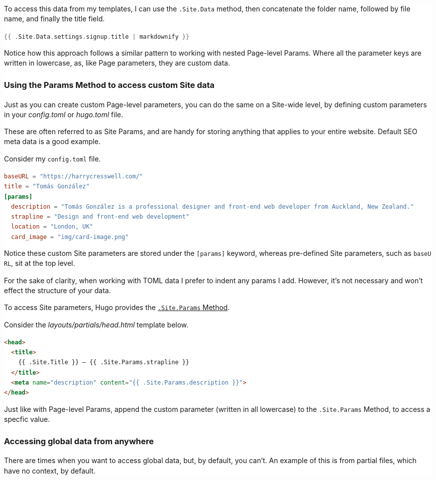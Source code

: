 To access this data from my templates, I can use the `.Site.Data` method, then concatenate the folder name, followed by file name, and finally the title field.

```go
{{ .Site.Data.settings.signup.title | markdownify }}
```

Notice how this approach follows a similar pattern to working with nested Page-level Params. Where all the parameter keys are written in lowercase, as, like Page parameters, they are custom data.

### Using the Params Method to access custom Site data

Just as you can create custom Page-level parameters, you can do the same on a Site-wide level, by defining custom parameters in your *config.toml* or *hugo.toml* file. 

These are often referred to as Site Params, and are handy for storing anything that applies to your entire website. Default SEO meta data is a good example.

Consider my `config.toml` file. 

```toml
baseURL = "https://harrycresswell.com/"
title = "Tomás González"
[params]
  description = "Tomás González is a professional designer and front-end web developer from Auckland, New Zealand."
  strapline = "Design and front-end web development"
  location = "London, UK"
  card_image = "img/card-image.png"
```

Notice these custom Site parameters are stored under the `[params]` keyword, whereas pre-defined Site parameters, such as `baseURL`, sit at the top level. 

For the sake of clarity, when working with TOML data I prefer to indent any params I add. However, it’s not necessary and won’t effect the structure of your data. 

To access Site parameters, Hugo provides the [`.Site.Params` Method](https://gohugo.io/variables/site/#the-siteparams-variable).

Consider the *layouts/partials/head.html* template below.

```html go
<head>
  <title>
    {{ .Site.Title }} – {{ .Site.Params.strapline }}
  </title>
  <meta name="description" content="{{ .Site.Params.description }}">
</head>
```

Just like with Page-level Params, append the custom parameter (written in all lowercase) to the `.Site.Params` Method, to access a specfic value.

### Accessing global data from anywhere 

There are times when you want to access global data, but, by default, you can’t. An example of this is from partial files, which have no context, by default.
